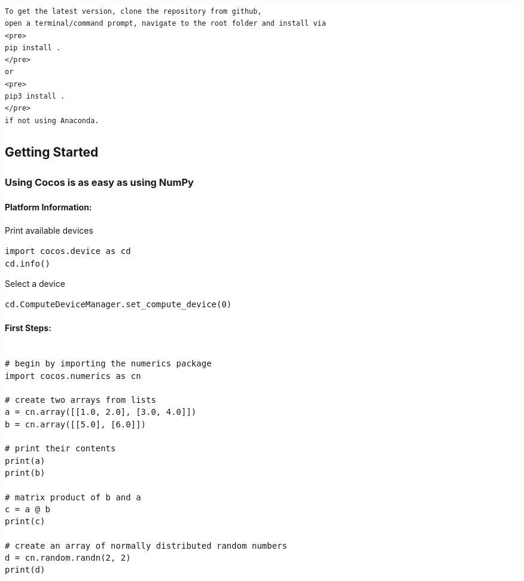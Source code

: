     To get the latest version, clone the repository from github, 
    open a terminal/command prompt, navigate to the root folder and install via
    <pre>
    pip install .
    </pre>
    or 
    <pre>
    pip3 install . 
    </pre>
    if not using Anaconda.

## Getting Started

### Using Cocos is as easy as using NumPy
#### Platform Information:
Print available devices
<pre>
import cocos.device as cd
cd.info()
</pre>

Select a device
<pre>
cd.ComputeDeviceManager.set_compute_device(0)
</pre>

#### First Steps:
<pre>    
# begin by importing the numerics package
import cocos.numerics as cn

# create two arrays from lists
a = cn.array([[1.0, 2.0], [3.0, 4.0]])
b = cn.array([[5.0], [6.0]])

# print their contents
print(a)
print(b)

# matrix product of b and a
c = a @ b
print(c)

# create an array of normally distributed random numbers
d = cn.random.randn(2, 2)
print(d)
</pre>
